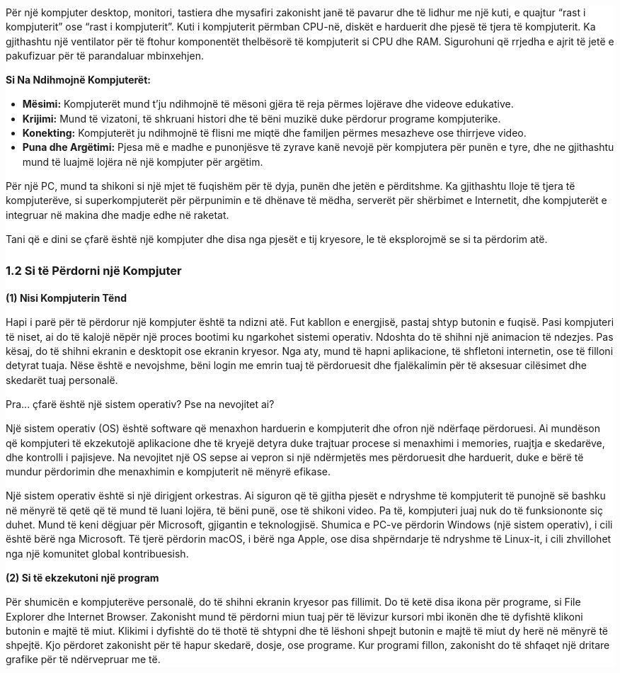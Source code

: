 Për një kompjuter desktop, monitori, tastiera dhe mysafiri zakonisht janë të pavarur dhe të lidhur me një kuti, e quajtur “rast i kompjuterit” ose “rast i kompjuterit”. Kuti i kompjuterit përmban CPU-në, diskët e harduerit dhe pjesë të tjera të kompjuterit. Ka gjithashtu një ventilator për të ftohur komponentët thelbësorë të kompjuterit si CPU dhe RAM. Sigurohuni që rrjedha e ajrit të jetë e pakufizuar për të parandaluar mbinxehjen.

**Si Na Ndihmojnë Kompjuterët:**

- **Mësimi:** Kompjuterët mund t’ju ndihmojnë të mësoni gjëra të reja përmes lojërave dhe videove edukative.
- **Krijimi:** Mund të vizatoni, të shkruani histori dhe të bëni muzikë duke përdorur programe kompjuterike.
- **Konekting:** Kompjuterët ju ndihmojnë të flisni me miqtë dhe familjen përmes mesazheve ose thirrjeve video.
- **Puna dhe Argëtimi:** Pjesa më e madhe e punonjësve të zyrave kanë nevojë për kompjutera për punën e tyre, dhe ne gjithashtu mund të luajmë lojëra në një kompjuter për argëtim.

Për një PC, mund ta shikoni si një mjet të fuqishëm për të dyja, punën dhe jetën e përditshme. Ka gjithashtu lloje të tjera të kompjuterëve, si superkompjuterët për përpunimin e të dhënave të mëdha, serverët për shërbimet e Internetit, dhe kompjuterët e integruar në makina dhe madje edhe në raketat.

Tani që e dini se çfarë është një kompjuter dhe disa nga pjesët e tij kryesore, le të eksplorojmë se si ta përdorim atë.
### 1.2 Si të Përdorni një Kompjuter

**(1) Nisi Kompjuterin Tënd**

Hapi i parë për të përdorur një kompjuter është ta ndizni atë. Fut kabllon e energjisë, pastaj shtyp butonin e fuqisë. Pasi kompjuteri të niset, ai do të kalojë nëpër një proces bootimi ku ngarkohet sistemi operativ. Ndoshta do të shihni një animacion të ndezjes. Pas kësaj, do të shihni ekranin e desktopit ose ekranin kryesor. Nga aty, mund të hapni aplikacione, të shfletoni internetin, ose të filloni detyrat tuaja. Nëse është e nevojshme, bëni login me emrin tuaj të përdoruesit dhe fjalëkalimin për të aksesuar cilësimet dhe skedarët tuaj personalë.

Pra... çfarë është një sistem operativ? Pse na nevojitet ai?

Një sistem operativ (OS) është software që menaxhon harduerin e kompjuterit dhe ofron një ndërfaqe përdoruesi. Ai mundëson që kompjuteri të ekzekutojë aplikacione dhe të kryejë detyra duke trajtuar procese si menaxhimi i memories, ruajtja e skedarëve, dhe kontrolli i pajisjeve. Na nevojitet një OS sepse ai vepron si një ndërmjetës mes përdoruesit dhe harduerit, duke e bërë të mundur përdorimin dhe menaxhimin e kompjuterit në mënyrë efikase.

Një sistem operativ është si një dirigjent orkestras. Ai siguron që të gjitha pjesët e ndryshme të kompjuterit të punojnë së bashku në mënyrë të qetë që të mund të luani lojëra, të bëni punë, ose të shikoni video. Pa të, kompjuteri juaj nuk do të funksiononte siç duhet. Mund të keni dëgjuar për Microsoft, gjigantin e teknologjisë. Shumica e PC-ve përdorin Windows (një sistem operativ), i cili është bërë nga Microsoft. Të tjerë përdorin macOS, i bërë nga Apple, ose disa shpërndarje të ndryshme të Linux-it, i cili zhvillohet nga një komunitet global kontribuesish.

**(2) Si të ekzekutoni një program**

Për shumicën e kompjuterëve personalë, do të shihni ekranin kryesor pas fillimit. Do të ketë disa ikona për programe, si File Explorer dhe Internet Browser. Zakonisht mund të përdorni miun tuaj për të lëvizur kursori mbi ikonën dhe të dyfishtë klikoni butonin e majtë të miut. Klikimi i dyfishtë do të thotë të shtypni dhe të lëshoni shpejt butonin e majtë të miut dy herë në mënyrë të shpejtë. Kjo përdoret zakonisht për të hapur skedarë, dosje, ose programe. Kur programi fillon, zakonisht do të shfaqet një dritare grafike për të ndërvepruar me të.
